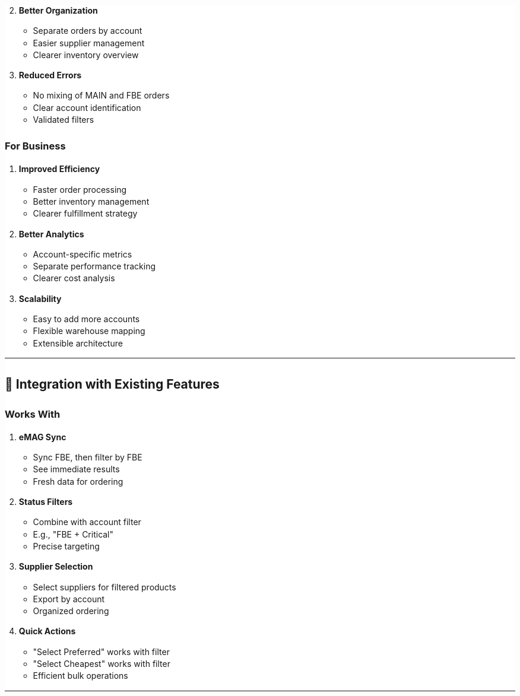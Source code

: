 2. **Better Organization**
   - Separate orders by account
   - Easier supplier management
   - Clearer inventory overview

3. **Reduced Errors**
   - No mixing of MAIN and FBE orders
   - Clear account identification
   - Validated filters

### For Business

1. **Improved Efficiency**
   - Faster order processing
   - Better inventory management
   - Clearer fulfillment strategy

2. **Better Analytics**
   - Account-specific metrics
   - Separate performance tracking
   - Clearer cost analysis

3. **Scalability**
   - Easy to add more accounts
   - Flexible warehouse mapping
   - Extensible architecture

---

## 🔄 Integration with Existing Features

### Works With

1. **eMAG Sync**
   - Sync FBE, then filter by FBE
   - See immediate results
   - Fresh data for ordering

2. **Status Filters**
   - Combine with account filter
   - E.g., "FBE + Critical"
   - Precise targeting

3. **Supplier Selection**
   - Select suppliers for filtered products
   - Export by account
   - Organized ordering

4. **Quick Actions**
   - "Select Preferred" works with filter
   - "Select Cheapest" works with filter
   - Efficient bulk operations

---
